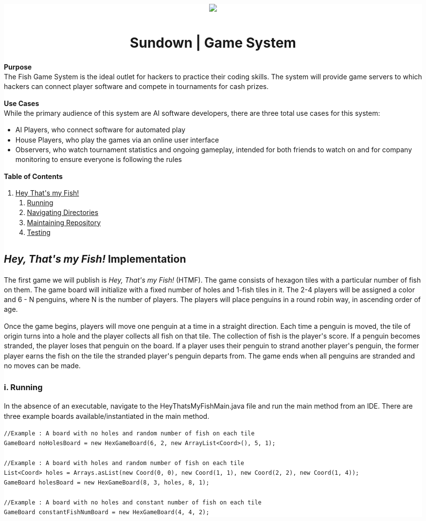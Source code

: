 <div align="center">
    <img src="https://github.ccs.neu.edu/CS4500-F20/sundown/blob/master/Fish/Common/Other/images/Logo.png" width="300"/>
    <h1>Sundown | Game System</h1>
</div>

**Purpose**  
The Fish Game System is the ideal outlet for hackers to practice their coding skills. The system will provide game servers to which hackers can connect player software and compete in tournaments for cash prizes.

**Use Cases**  
While the primary audience of this system are AI software developers, there are three total use cases for this system:
* AI Players, who connect software for automated play
* House Players, who play the games via an online user interface
* Observers, who watch tournament statistics and ongoing gameplay, intended for both friends to watch on and for company monitoring to ensure everyone is following the rules

**Table of Contents**
1. [Hey That's my Fish!](#htmf)
    1. [Running](#running)
    2. [Navigating Directories](#navDir)
    3. [Maintaining Repository](#maintain)
    4. [Testing](#testing)

## *Hey, That's my Fish!* Implementation <a name="htmf"></a>
The first game we will publish is *Hey, That's my Fish!* (HTMF). The game consists of hexagon tiles with a particular number of fish on them. The game board will initialize with a fixed number of holes and 1-fish tiles in it. The 2-4 players will be assigned a color and 6 - N penguins, where N is the number of players. The players will place penguins in a round robin way, in ascending order of age.  

Once the game begins, players will move one penguin at a time in a straight direction. Each time a penguin is moved, the tile of origin turns into a hole and the player collects all fish on that tile. The collection of fish is the player's score. If a penguin becomes stranded, the player loses that penguin on the board. If a player uses their penguin to strand another player's penguin, the former player earns the fish on the tile the stranded player's penguin departs from. The game ends when all penguins are stranded and no moves can be made.

### i. Running <a name="running"></a>
In the absence of an executable, navigate to the HeyThatsMyFishMain.java file and run the main method from an IDE. There are three example boards available/instantiated in the main method.

    //Example : A board with no holes and random number of fish on each tile
    GameBoard noHolesBoard = new HexGameBoard(6, 2, new ArrayList<Coord>(), 5, 1);

    //Example : A board with holes and random number of fish on each tile
    List<Coord> holes = Arrays.asList(new Coord(0, 0), new Coord(1, 1), new Coord(2, 2), new Coord(1, 4));
    GameBoard holesBoard = new HexGameBoard(8, 3, holes, 8, 1);

    //Example : A board with no holes and constant number of fish on each tile
    GameBoard constantFishNumBoard = new HexGameBoard(4, 4, 2);
